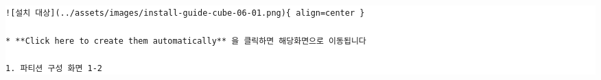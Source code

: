     ![설치 대상](../assets/images/install-guide-cube-06-01.png){ align=center }

    * **Click here to create them automatically** 을 클릭하면 해당화면으로 이동됩니다

    1. 파티션 구성 화면 1-2